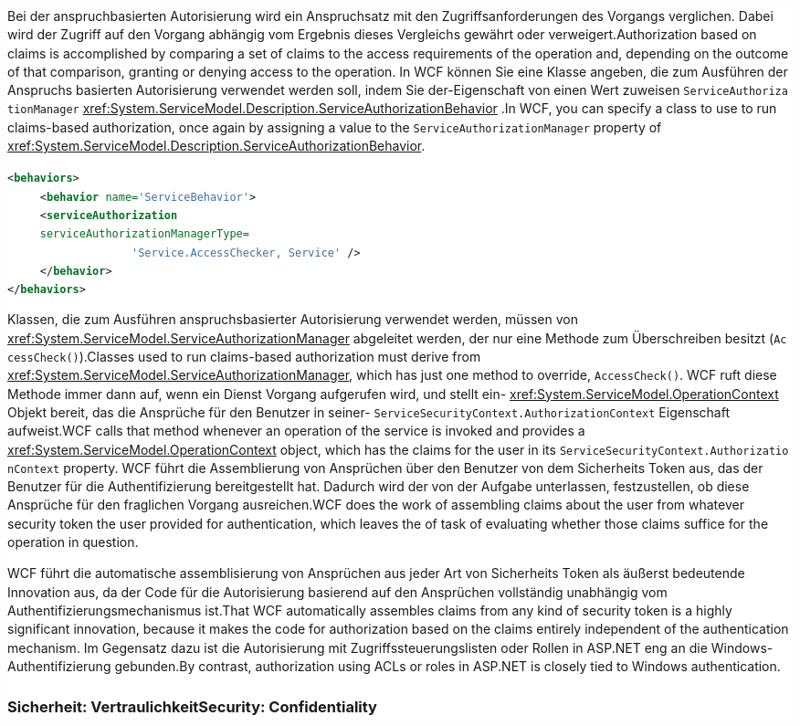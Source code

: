 <span data-ttu-id="aacb4-320">Bei der anspruchbasierten Autorisierung wird ein Anspruchsatz mit den Zugriffsanforderungen des Vorgangs verglichen. Dabei wird der Zugriff auf den Vorgang abhängig vom Ergebnis dieses Vergleichs gewährt oder verweigert.</span><span class="sxs-lookup"><span data-stu-id="aacb4-320">Authorization based on claims is accomplished by comparing a set of claims to the access requirements of the operation and, depending on the outcome of that comparison, granting or denying access to the operation.</span></span> <span data-ttu-id="aacb4-321">In WCF können Sie eine Klasse angeben, die zum Ausführen der Anspruchs basierten Autorisierung verwendet werden soll, indem Sie der-Eigenschaft von einen Wert zuweisen `ServiceAuthorizationManager` <xref:System.ServiceModel.Description.ServiceAuthorizationBehavior> .</span><span class="sxs-lookup"><span data-stu-id="aacb4-321">In WCF, you can specify a class to use to run claims-based authorization, once again by assigning a value to the `ServiceAuthorizationManager` property of <xref:System.ServiceModel.Description.ServiceAuthorizationBehavior>.</span></span>

```xml
<behaviors>
     <behavior name='ServiceBehavior'>
     <serviceAuthorization
     serviceAuthorizationManagerType=
                   'Service.AccessChecker, Service' />
     </behavior>
</behaviors>
```

<span data-ttu-id="aacb4-322">Klassen, die zum Ausführen anspruchsbasierter Autorisierung verwendet werden, müssen von <xref:System.ServiceModel.ServiceAuthorizationManager> abgeleitet werden, der nur eine Methode zum Überschreiben besitzt (`AccessCheck()`).</span><span class="sxs-lookup"><span data-stu-id="aacb4-322">Classes used to run claims-based authorization must derive from <xref:System.ServiceModel.ServiceAuthorizationManager>, which has just one method to override, `AccessCheck()`.</span></span> <span data-ttu-id="aacb4-323">WCF ruft diese Methode immer dann auf, wenn ein Dienst Vorgang aufgerufen wird, und stellt ein- <xref:System.ServiceModel.OperationContext> Objekt bereit, das die Ansprüche für den Benutzer in seiner- `ServiceSecurityContext.AuthorizationContext` Eigenschaft aufweist.</span><span class="sxs-lookup"><span data-stu-id="aacb4-323">WCF calls that method whenever an operation of the service is invoked and provides a <xref:System.ServiceModel.OperationContext> object, which has the claims for the user in its `ServiceSecurityContext.AuthorizationContext` property.</span></span> <span data-ttu-id="aacb4-324">WCF führt die Assemblierung von Ansprüchen über den Benutzer von dem Sicherheits Token aus, das der Benutzer für die Authentifizierung bereitgestellt hat. Dadurch wird der von der Aufgabe unterlassen, festzustellen, ob diese Ansprüche für den fraglichen Vorgang ausreichen.</span><span class="sxs-lookup"><span data-stu-id="aacb4-324">WCF does the work of assembling claims about the user from whatever security token the user provided for authentication, which leaves the of task of evaluating whether those claims suffice for the operation in question.</span></span>

<span data-ttu-id="aacb4-325">WCF führt die automatische assemblisierung von Ansprüchen aus jeder Art von Sicherheits Token als äußerst bedeutende Innovation aus, da der Code für die Autorisierung basierend auf den Ansprüchen vollständig unabhängig vom Authentifizierungsmechanismus ist.</span><span class="sxs-lookup"><span data-stu-id="aacb4-325">That WCF automatically assembles claims from any kind of security token is a highly significant innovation, because it makes the code for authorization based on the claims entirely independent of the authentication mechanism.</span></span> <span data-ttu-id="aacb4-326">Im Gegensatz dazu ist die Autorisierung mit Zugriffssteuerungslisten oder Rollen in ASP.NET eng an die Windows-Authentifizierung gebunden.</span><span class="sxs-lookup"><span data-stu-id="aacb4-326">By contrast, authorization using ACLs or roles in ASP.NET is closely tied to Windows authentication.</span></span>

### <a name="security-confidentiality"></a><span data-ttu-id="aacb4-327">Sicherheit: Vertraulichkeit</span><span class="sxs-lookup"><span data-stu-id="aacb4-327">Security: Confidentiality</span></span>


